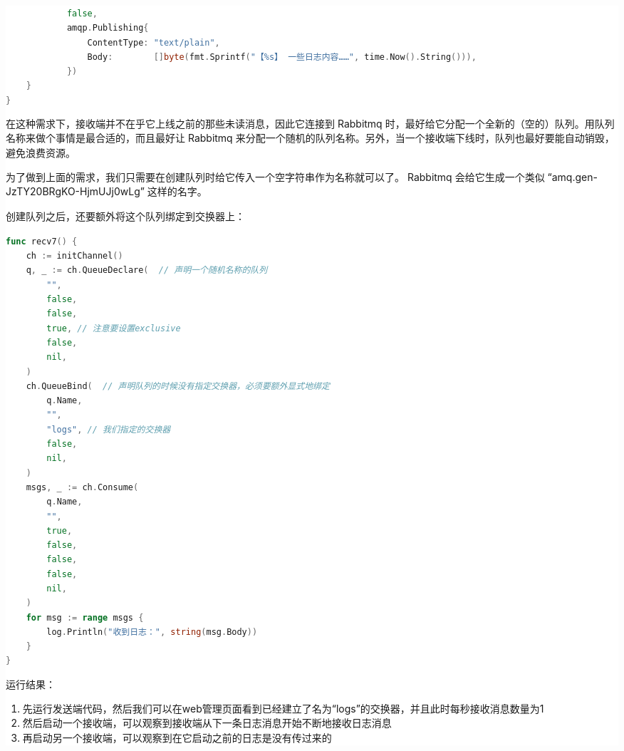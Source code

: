 ```go
			false,
			amqp.Publishing{
				ContentType: "text/plain",
				Body:        []byte(fmt.Sprintf("【%s】 一些日志内容……", time.Now().String())),
			})
	}
}
```

在这种需求下，接收端并不在乎它上线之前的那些未读消息，因此它连接到 Rabbitmq 时，最好给它分配一个全新的（空的）队列。用队列名称来做个事情是最合适的，而且最好让 Rabbitmq 来分配一个随机的队列名称。另外，当一个接收端下线时，队列也最好要能自动销毁，避免浪费资源。

为了做到上面的需求，我们只需要在创建队列时给它传入一个空字符串作为名称就可以了。 Rabbitmq 会给它生成一个类似 “amq.gen-JzTY20BRgKO-HjmUJj0wLg” 这样的名字。

创建队列之后，还要额外将这个队列绑定到交换器上：

```go
func recv7() {
	ch := initChannel()
	q, _ := ch.QueueDeclare(  // 声明一个随机名称的队列
		"",
		false,
		false,
		true, // 注意要设置exclusive
		false,
		nil,
	)
	ch.QueueBind(  // 声明队列的时候没有指定交换器，必须要额外显式地绑定
		q.Name,
		"",
		"logs", // 我们指定的交换器
		false,
		nil,
	)
	msgs, _ := ch.Consume(
		q.Name,
		"",
		true,
		false,
		false,
		false,
		nil,
	)
	for msg := range msgs {
		log.Println("收到日志：", string(msg.Body))
	}
}
```

运行结果：

1. 先运行发送端代码，然后我们可以在web管理页面看到已经建立了名为“logs”的交换器，并且此时每秒接收消息数量为1
2. 然后启动一个接收端，可以观察到接收端从下一条日志消息开始不断地接收日志消息
3. 再启动另一个接收端，可以观察到在它启动之前的日志是没有传过来的

